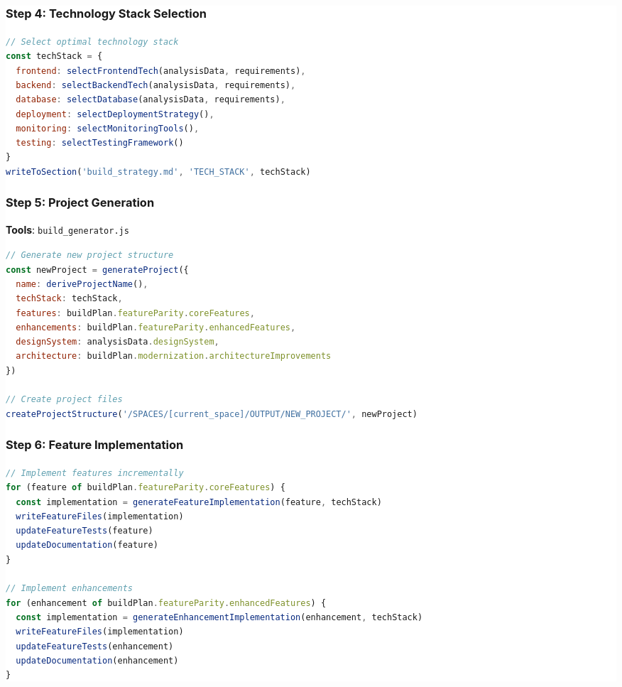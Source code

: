 ### Step 4: Technology Stack Selection

```javascript
// Select optimal technology stack
const techStack = {
  frontend: selectFrontendTech(analysisData, requirements),
  backend: selectBackendTech(analysisData, requirements),
  database: selectDatabase(analysisData, requirements),
  deployment: selectDeploymentStrategy(),
  monitoring: selectMonitoringTools(),
  testing: selectTestingFramework()
}
writeToSection('build_strategy.md', 'TECH_STACK', techStack)
```

### Step 5: Project Generation
**Tools**: `build_generator.js`

```javascript
// Generate new project structure
const newProject = generateProject({
  name: deriveProjectName(),
  techStack: techStack,
  features: buildPlan.featureParity.coreFeatures,
  enhancements: buildPlan.featureParity.enhancedFeatures,
  designSystem: analysisData.designSystem,
  architecture: buildPlan.modernization.architectureImprovements
})

// Create project files
createProjectStructure('/SPACES/[current_space]/OUTPUT/NEW_PROJECT/', newProject)
```

### Step 6: Feature Implementation

```javascript
// Implement features incrementally
for (feature of buildPlan.featureParity.coreFeatures) {
  const implementation = generateFeatureImplementation(feature, techStack)
  writeFeatureFiles(implementation)
  updateFeatureTests(feature)
  updateDocumentation(feature)
}

// Implement enhancements
for (enhancement of buildPlan.featureParity.enhancedFeatures) {
  const implementation = generateEnhancementImplementation(enhancement, techStack)
  writeFeatureFiles(implementation)
  updateFeatureTests(enhancement)
  updateDocumentation(enhancement)
}
```
